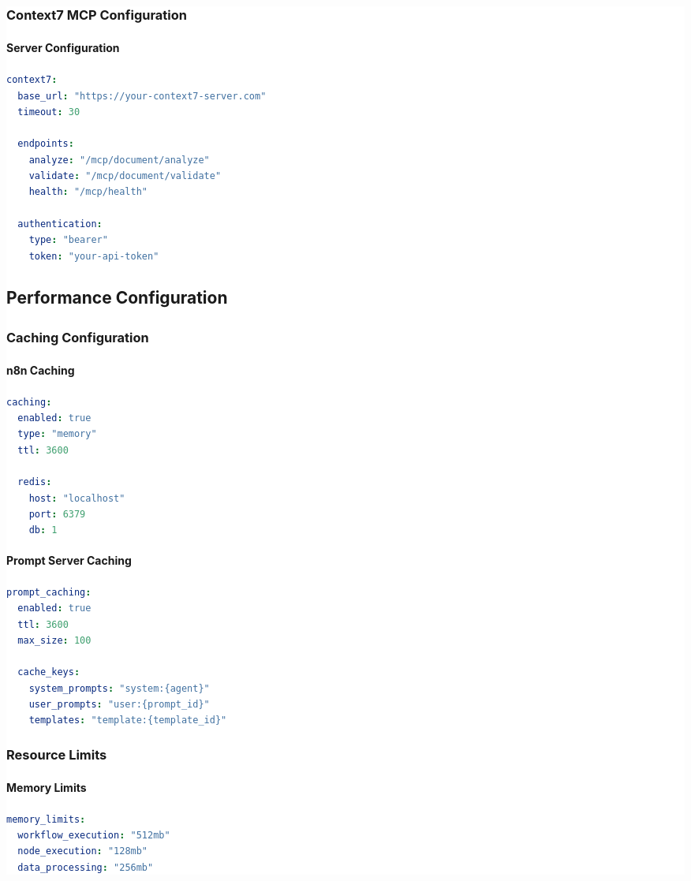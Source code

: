 ### Context7 MCP Configuration

#### Server Configuration
```yaml
context7:
  base_url: "https://your-context7-server.com"
  timeout: 30
  
  endpoints:
    analyze: "/mcp/document/analyze"
    validate: "/mcp/document/validate"
    health: "/mcp/health"
  
  authentication:
    type: "bearer"
    token: "your-api-token"
```

## Performance Configuration

### Caching Configuration

#### n8n Caching
```yaml
caching:
  enabled: true
  type: "memory"
  ttl: 3600
  
  redis:
    host: "localhost"
    port: 6379
    db: 1
```

#### Prompt Server Caching
```yaml
prompt_caching:
  enabled: true
  ttl: 3600
  max_size: 100
  
  cache_keys:
    system_prompts: "system:{agent}"
    user_prompts: "user:{prompt_id}"
    templates: "template:{template_id}"
```

### Resource Limits

#### Memory Limits
```yaml
memory_limits:
  workflow_execution: "512mb"
  node_execution: "128mb"
  data_processing: "256mb"
```
